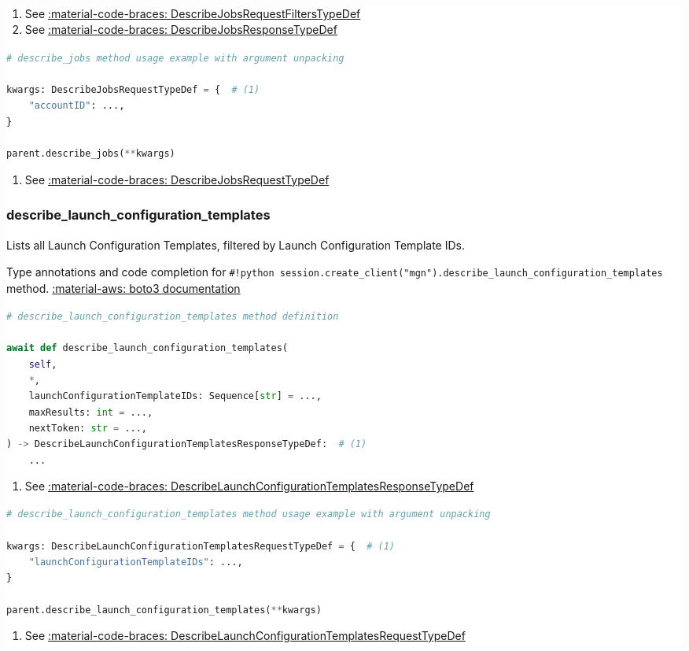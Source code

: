 1. See [:material-code-braces: DescribeJobsRequestFiltersTypeDef](./type_defs.md#describejobsrequestfilterstypedef) 
2. See [:material-code-braces: DescribeJobsResponseTypeDef](./type_defs.md#describejobsresponsetypedef) 


```python
# describe_jobs method usage example with argument unpacking

kwargs: DescribeJobsRequestTypeDef = {  # (1)
    "accountID": ...,
}

parent.describe_jobs(**kwargs)
```

1. See [:material-code-braces: DescribeJobsRequestTypeDef](./type_defs.md#describejobsrequesttypedef) 

### describe\_launch\_configuration\_templates

Lists all Launch Configuration Templates, filtered by Launch Configuration
Template IDs.

Type annotations and code completion for `#!python session.create_client("mgn").describe_launch_configuration_templates` method.
[:material-aws: boto3 documentation](https://boto3.amazonaws.com/v1/documentation/api/latest/reference/services/mgn/client/describe_launch_configuration_templates.html)

```python
# describe_launch_configuration_templates method definition

await def describe_launch_configuration_templates(
    self,
    *,
    launchConfigurationTemplateIDs: Sequence[str] = ...,
    maxResults: int = ...,
    nextToken: str = ...,
) -> DescribeLaunchConfigurationTemplatesResponseTypeDef:  # (1)
    ...
```

1. See [:material-code-braces: DescribeLaunchConfigurationTemplatesResponseTypeDef](./type_defs.md#describelaunchconfigurationtemplatesresponsetypedef) 


```python
# describe_launch_configuration_templates method usage example with argument unpacking

kwargs: DescribeLaunchConfigurationTemplatesRequestTypeDef = {  # (1)
    "launchConfigurationTemplateIDs": ...,
}

parent.describe_launch_configuration_templates(**kwargs)
```

1. See [:material-code-braces: DescribeLaunchConfigurationTemplatesRequestTypeDef](./type_defs.md#describelaunchconfigurationtemplatesrequesttypedef) 
